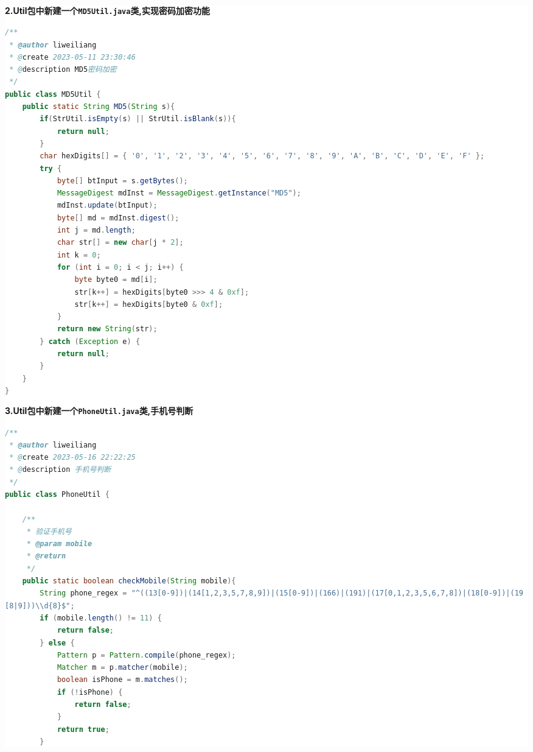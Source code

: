 **2.Util包中新建一个`MD5Util.java`类,实现密码加密功能**

```java
/**
 * @author liweiliang
 * @create 2023-05-11 23:30:46
 * @description MD5密码加密
 */
public class MD5Util {
    public static String MD5(String s){
        if(StrUtil.isEmpty(s) || StrUtil.isBlank(s)){
            return null;
        }
        char hexDigits[] = { '0', '1', '2', '3', '4', '5', '6', '7', '8', '9', 'A', 'B', 'C', 'D', 'E', 'F' };
        try {
            byte[] btInput = s.getBytes();
            MessageDigest mdInst = MessageDigest.getInstance("MD5");
            mdInst.update(btInput);
            byte[] md = mdInst.digest();
            int j = md.length;
            char str[] = new char[j * 2];
            int k = 0;
            for (int i = 0; i < j; i++) {
                byte byte0 = md[i];
                str[k++] = hexDigits[byte0 >>> 4 & 0xf];
                str[k++] = hexDigits[byte0 & 0xf];
            }
            return new String(str);
        } catch (Exception e) {
            return null;
        }
    }
}
```

**3.Util包中新建一个`PhoneUtil.java`类,手机号判断**

```java
/**
 * @author liweiliang
 * @create 2023-05-16 22:22:25
 * @description 手机号判断
 */
public class PhoneUtil {

    /**
     * 验证手机号
     * @param mobile
     * @return
     */
    public static boolean checkMobile(String mobile){
        String phone_regex = "^((13[0-9])|(14[1,2,3,5,7,8,9])|(15[0-9])|(166)|(191)|(17[0,1,2,3,5,6,7,8])|(18[0-9])|(19[8|9]))\\d{8}$";
        if (mobile.length() != 11) {
            return false;
        } else {
            Pattern p = Pattern.compile(phone_regex);
            Matcher m = p.matcher(mobile);
            boolean isPhone = m.matches();
            if (!isPhone) {
                return false;
            }
            return true;
        }
```